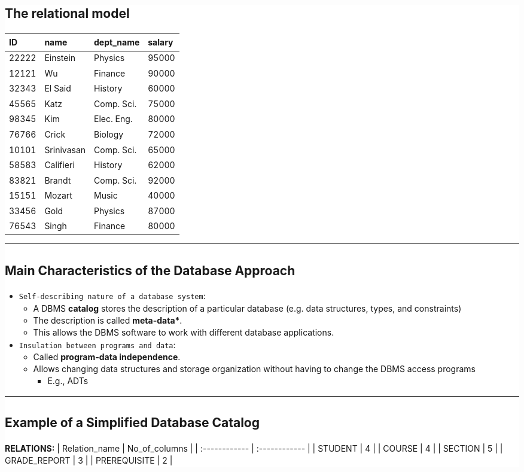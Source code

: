 
<div class="page-break"></div>

## The relational model

| ID    | name       | dept_name  | salary |
| :---- | :--------- | :--------- | :----- |
| 22222 | Einstein   | Physics    | 95000  |
| 12121 | Wu         | Finance    | 90000  |
| 32343 | El Said    | History    | 60000  |
| 45565 | Katz       | Comp. Sci. | 75000  |
| 98345 | Kim        | Elec. Eng. | 80000  |
| 76766 | Crick      | Biology    | 72000  |
| 10101 | Srinivasan | Comp. Sci. | 65000  |
| 58583 | Califieri  | History    | 62000  |
| 83821 | Brandt     | Comp. Sci. | 92000  |
| 15151 | Mozart     | Music      | 40000  |
| 33456 | Gold       | Physics    | 87000  |
| 76543 | Singh      | Finance    | 80000  |

---

<div class="page-break"></div>

## Main Characteristics of the Database Approach

- `Self-describing nature of a database system`:
  - A DBMS **catalog** stores the description of a particular database (e.g. data structures, types, and constraints)
  - The description is called **meta-data\***.
  - This allows the DBMS software to work with different database applications.
- `Insulation between programs and data`:
  - Called **program-data independence**.
  - Allows changing data structures and storage organization without having to change the DBMS access programs
    - E.g., ADTs

---

## Example of a Simplified Database Catalog

**RELATIONS:**
| Relation_name | No_of_columns |
| :------------ | :------------ |
| STUDENT | 4 |
| COURSE | 4 |
| SECTION | 5 |
| GRADE_REPORT | 3 |
| PREREQUISITE | 2 |
